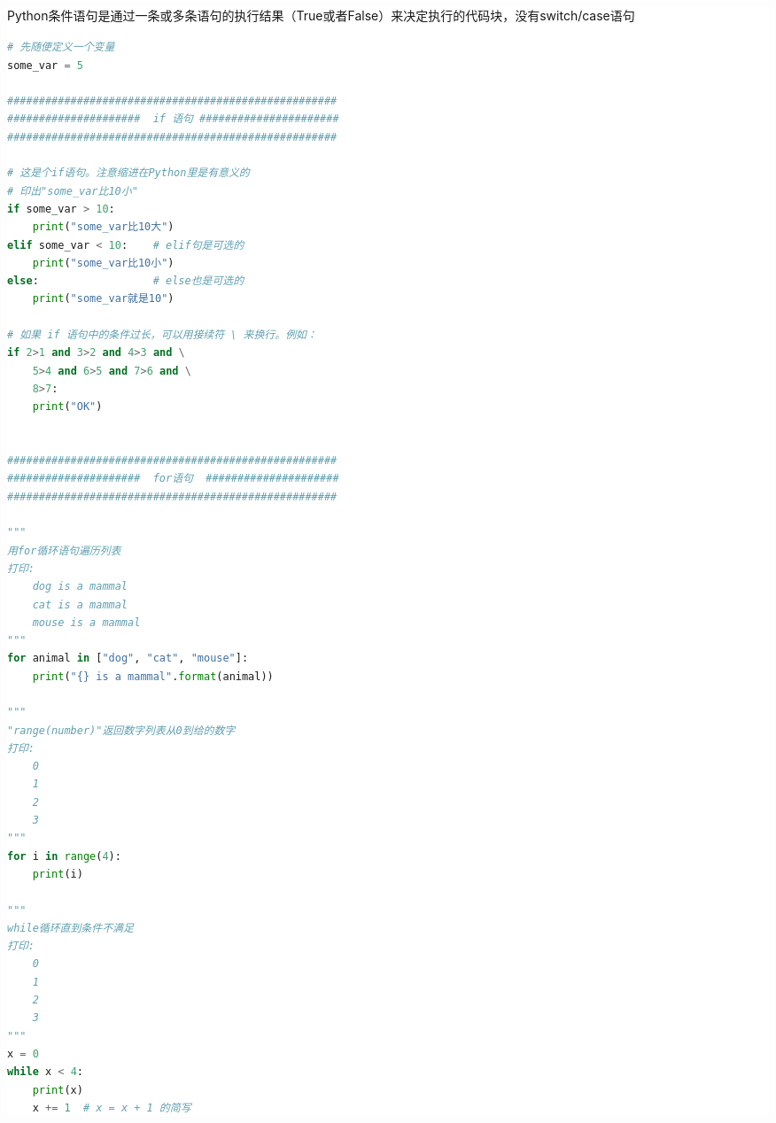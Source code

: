 Python条件语句是通过一条或多条语句的执行结果（True或者False）来决定执行的代码块，没有switch/case语句

```python
# 先随便定义一个变量
some_var = 5

####################################################
#####################  if 语句 ######################
####################################################

# 这是个if语句。注意缩进在Python里是有意义的
# 印出"some_var比10小"
if some_var > 10:
    print("some_var比10大")
elif some_var < 10:    # elif句是可选的
    print("some_var比10小")
else:                  # else也是可选的
    print("some_var就是10")

# 如果 if 语句中的条件过长，可以用接续符 \ 来换行。例如：
if 2>1 and 3>2 and 4>3 and \
    5>4 and 6>5 and 7>6 and \
    8>7:
    print("OK")

    
####################################################
#####################  for语句  #####################
####################################################   
    
"""
用for循环语句遍历列表
打印:
    dog is a mammal
    cat is a mammal
    mouse is a mammal
"""
for animal in ["dog", "cat", "mouse"]:
    print("{} is a mammal".format(animal))

"""
"range(number)"返回数字列表从0到给的数字
打印:
    0
    1
    2
    3
"""
for i in range(4):
    print(i)

"""
while循环直到条件不满足
打印:
    0
    1
    2
    3
"""
x = 0
while x < 4:
    print(x)
    x += 1  # x = x + 1 的简写

```
